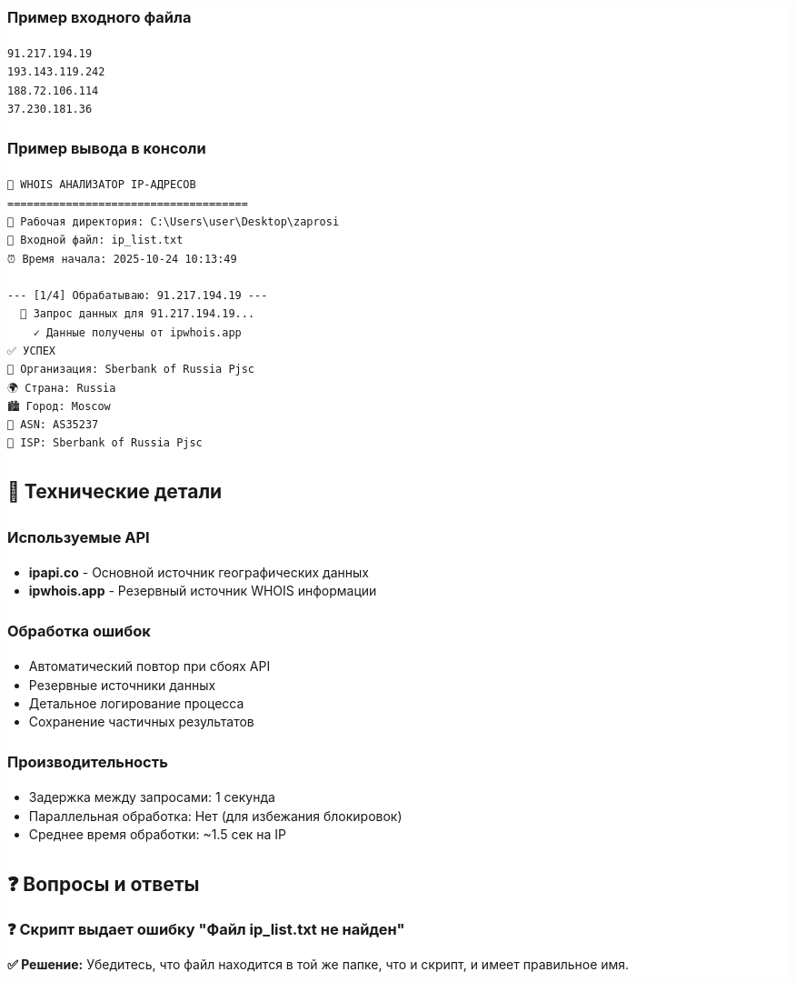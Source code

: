 ### Пример входного файла
```txt
91.217.194.19
193.143.119.242
188.72.106.114
37.230.181.36
```

### Пример вывода в консоли
```
🚀 WHOIS АНАЛИЗАТОР IP-АДРЕСОВ
=====================================
📂 Рабочая директория: C:\Users\user\Desktop\zaprosi
📄 Входной файл: ip_list.txt
⏰ Время начала: 2025-10-24 10:13:49

--- [1/4] Обрабатываю: 91.217.194.19 ---
  📡 Запрос данных для 91.217.194.19...
    ✓ Данные получены от ipwhois.app
✅ УСПЕХ
🏢 Организация: Sberbank of Russia Pjsc
🌍 Страна: Russia
🏙️ Город: Moscow
🔢 ASN: AS35237
📡 ISP: Sberbank of Russia Pjsc
```

## 🔧 Технические детали

### Используемые API
- **ipapi.co** - Основной источник географических данных
- **ipwhois.app** - Резервный источник WHOIS информации

### Обработка ошибок
- Автоматический повтор при сбоях API
- Резервные источники данных
- Детальное логирование процесса
- Сохранение частичных результатов

### Производительность
- Задержка между запросами: 1 секунда
- Параллельная обработка: Нет (для избежания блокировок)
- Среднее время обработки: ~1.5 сек на IP

## ❓ Вопросы и ответы

### ❓ Скрипт выдает ошибку "Файл ip_list.txt не найден"
**✅ Решение:** Убедитесь, что файл находится в той же папке, что и скрипт, и имеет правильное имя.
